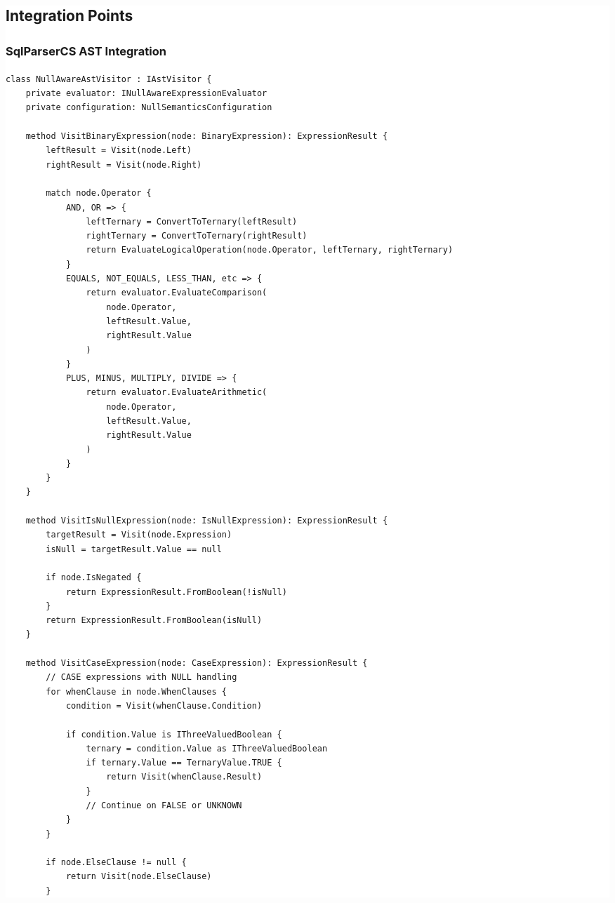 ## Integration Points

### SqlParserCS AST Integration

```pseudo-code
class NullAwareAstVisitor : IAstVisitor {
    private evaluator: INullAwareExpressionEvaluator
    private configuration: NullSemanticsConfiguration
    
    method VisitBinaryExpression(node: BinaryExpression): ExpressionResult {
        leftResult = Visit(node.Left)
        rightResult = Visit(node.Right)
        
        match node.Operator {
            AND, OR => {
                leftTernary = ConvertToTernary(leftResult)
                rightTernary = ConvertToTernary(rightResult)
                return EvaluateLogicalOperation(node.Operator, leftTernary, rightTernary)
            }
            EQUALS, NOT_EQUALS, LESS_THAN, etc => {
                return evaluator.EvaluateComparison(
                    node.Operator,
                    leftResult.Value,
                    rightResult.Value
                )
            }
            PLUS, MINUS, MULTIPLY, DIVIDE => {
                return evaluator.EvaluateArithmetic(
                    node.Operator,
                    leftResult.Value,
                    rightResult.Value
                )
            }
        }
    }
    
    method VisitIsNullExpression(node: IsNullExpression): ExpressionResult {
        targetResult = Visit(node.Expression)
        isNull = targetResult.Value == null
        
        if node.IsNegated {
            return ExpressionResult.FromBoolean(!isNull)
        }
        return ExpressionResult.FromBoolean(isNull)
    }
    
    method VisitCaseExpression(node: CaseExpression): ExpressionResult {
        // CASE expressions with NULL handling
        for whenClause in node.WhenClauses {
            condition = Visit(whenClause.Condition)
            
            if condition.Value is IThreeValuedBoolean {
                ternary = condition.Value as IThreeValuedBoolean
                if ternary.Value == TernaryValue.TRUE {
                    return Visit(whenClause.Result)
                }
                // Continue on FALSE or UNKNOWN
            }
        }
        
        if node.ElseClause != null {
            return Visit(node.ElseClause)
        }
```